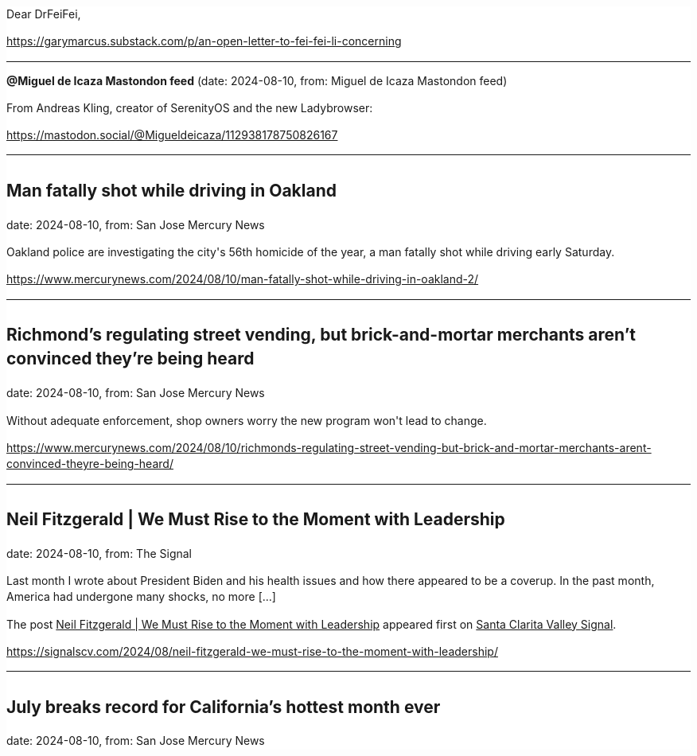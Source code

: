 Dear DrFeiFei, 

<https://garymarcus.substack.com/p/an-open-letter-to-fei-fei-li-concerning>

---

**@Miguel de Icaza Mastondon feed** (date: 2024-08-10, from: Miguel de Icaza Mastondon feed)

<p>From Andreas Kling, creator of SerenityOS and the new Ladybrowser:</p> 

<https://mastodon.social/@Migueldeicaza/112938178750826167>

---

## Man fatally shot while driving in Oakland

date: 2024-08-10, from: San Jose Mercury News

Oakland police are investigating the city's 56th homicide of the year, a man fatally shot while driving early Saturday. 

<https://www.mercurynews.com/2024/08/10/man-fatally-shot-while-driving-in-oakland-2/>

---

## Richmond’s regulating street vending, but brick-and-mortar merchants aren’t convinced they’re being heard

date: 2024-08-10, from: San Jose Mercury News

Without adequate enforcement, shop owners worry the new program won't lead to change. 

<https://www.mercurynews.com/2024/08/10/richmonds-regulating-street-vending-but-brick-and-mortar-merchants-arent-convinced-theyre-being-heard/>

---

## Neil Fitzgerald | We Must Rise to the Moment with Leadership

date: 2024-08-10, from: The Signal

<p>Last month I wrote about President Biden and his health issues and how there appeared to be a coverup. In the past month, America had undergone many shocks, no more [&#8230;]</p>
<p>The post <a href="https://signalscv.com/2024/08/neil-fitzgerald-we-must-rise-to-the-moment-with-leadership/">Neil Fitzgerald | We Must Rise to the Moment with Leadership</a> appeared first on <a href="https://signalscv.com">Santa Clarita Valley Signal</a>.</p>
 

<https://signalscv.com/2024/08/neil-fitzgerald-we-must-rise-to-the-moment-with-leadership/>

---

## July breaks record for California’s hottest month ever

date: 2024-08-10, from: San Jose Mercury News
